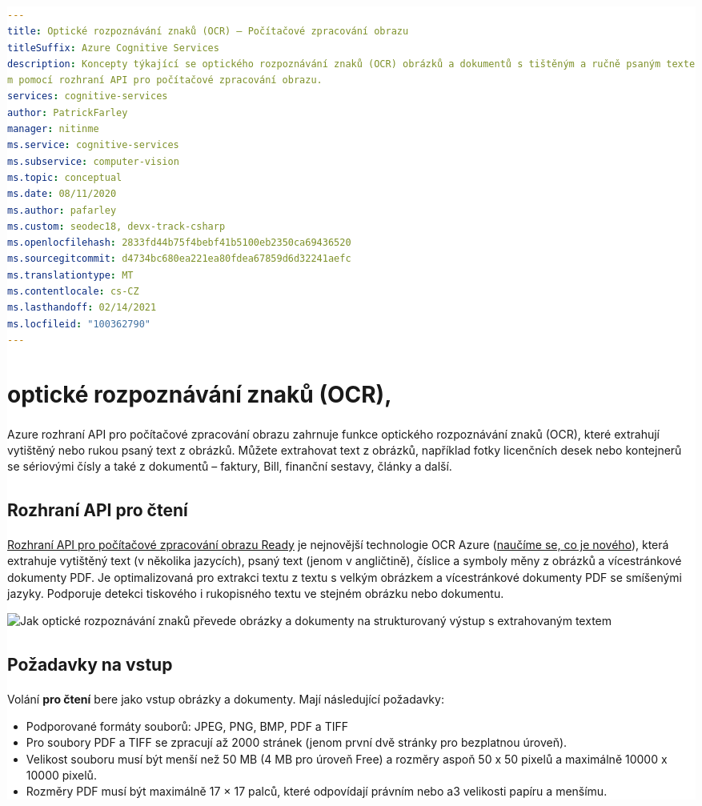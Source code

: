 ```yaml
---
title: Optické rozpoznávání znaků (OCR) – Počítačové zpracování obrazu
titleSuffix: Azure Cognitive Services
description: Koncepty týkající se optického rozpoznávání znaků (OCR) obrázků a dokumentů s tištěným a ručně psaným textem pomocí rozhraní API pro počítačové zpracování obrazu.
services: cognitive-services
author: PatrickFarley
manager: nitinme
ms.service: cognitive-services
ms.subservice: computer-vision
ms.topic: conceptual
ms.date: 08/11/2020
ms.author: pafarley
ms.custom: seodec18, devx-track-csharp
ms.openlocfilehash: 2833fd44b75f4bebf41b5100eb2350ca69436520
ms.sourcegitcommit: d4734bc680ea221ea80fdea67859d6d32241aefc
ms.translationtype: MT
ms.contentlocale: cs-CZ
ms.lasthandoff: 02/14/2021
ms.locfileid: "100362790"
---
```

# <a name="optical-character-recognition-ocr"></a>optické rozpoznávání znaků (OCR),

Azure rozhraní API pro počítačové zpracování obrazu zahrnuje funkce optického rozpoznávání znaků (OCR), které extrahují vytištěný nebo rukou psaný text z obrázků. Můžete extrahovat text z obrázků, například fotky licenčních desek nebo kontejnerů se sériovými čísly a také z dokumentů – faktury, Bill, finanční sestavy, články a další.

## <a name="read-api"></a>Rozhraní API pro čtení 

[Rozhraní API pro počítačové zpracování obrazu Ready](https://westcentralus.dev.cognitive.microsoft.com/docs/services/computer-vision-v3-1-ga/operations/5d986960601faab4bf452005) je nejnovější technologie OCR Azure ([naučíme se, co je nového](./whats-new.md)), která extrahuje vytištěný text (v několika jazycích), psaný text (jenom v angličtině), číslice a symboly měny z obrázků a vícestránkové dokumenty PDF. Je optimalizovaná pro extrakci textu z textu s velkým obrázkem a vícestránkové dokumenty PDF se smíšenými jazyky. Podporuje detekci tiskového i rukopisného textu ve stejném obrázku nebo dokumentu.

![Jak optické rozpoznávání znaků převede obrázky a dokumenty na strukturovaný výstup s extrahovaným textem](./Images/how-ocr-works.svg)

## <a name="input-requirements"></a>Požadavky na vstup
Volání **pro čtení** bere jako vstup obrázky a dokumenty. Mají následující požadavky:

* Podporované formáty souborů: JPEG, PNG, BMP, PDF a TIFF
* Pro soubory PDF a TIFF se zpracují až 2000 stránek (jenom první dvě stránky pro bezplatnou úroveň).
* Velikost souboru musí být menší než 50 MB (4 MB pro úroveň Free) a rozměry aspoň 50 x 50 pixelů a maximálně 10000 x 10000 pixelů. 
* Rozměry PDF musí být maximálně 17 × 17 palců, které odpovídají právním nebo a3 velikosti papíru a menšímu.
